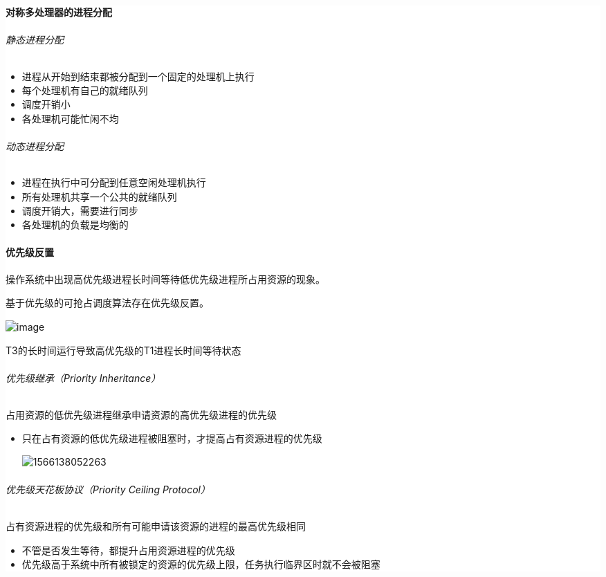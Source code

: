 #### 对称多处理器的进程分配

###### 静态进程分配

- 进程从开始到结束都被分配到一个固定的处理机上执行
- 每个处理机有自己的就绪队列
- 调度开销小
- 各处理机可能忙闲不均



###### 动态进程分配

- 进程在执行中可分配到任意空闲处理机执行
- 所有处理机共享一个公共的就绪队列
- 调度开销大，需要进行同步
- 各处理机的负载是均衡的



#### 优先级反置

操作系统中出现高优先级进程长时间等待低优先级进程所占用资源的现象。

基于优先级的可抢占调度算法存在优先级反置。

![image](https://wx1.sinaimg.cn/large/005wgNfbgy1g646uirr8nj31220g6n6c.jpg)

T3的长时间运行导致高优先级的T1进程长时间等待状态



###### 优先级继承（Priority Inheritance）

占用资源的低优先级进程继承申请资源的高优先级进程的优先级

- 只在占有资源的低优先级进程被阻塞时，才提高占有资源进程的优先级

  ![1566138052263](/home/tao/.config/Typora/typora-user-images/1566138052263.png)



###### 优先级天花板协议（Priority Ceiling Protocol）

占有资源进程的优先级和所有可能申请该资源的进程的最高优先级相同

- 不管是否发生等待，都提升占用资源进程的优先级
- 优先级高于系统中所有被锁定的资源的优先级上限，任务执行临界区时就不会被阻塞